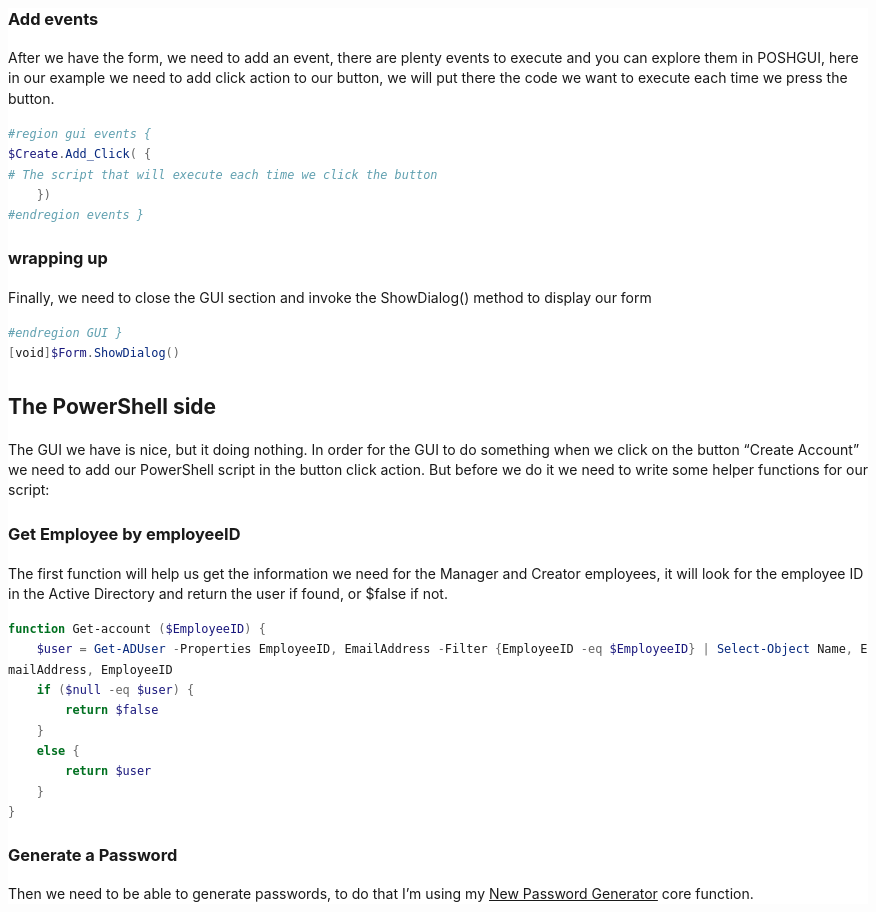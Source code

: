 ### Add events

After we have the form, we need to add an event, there are plenty events to execute and you can explore them in POSHGUI, here in our example we need to add click action to our button, we will put there the code we want to execute each time we press the button.

```PowerShell
#region gui events {
$Create.Add_Click( {
# The script that will execute each time we click the button
    })
#endregion events }
```

### wrapping up

Finally, we need to close the GUI section and invoke the ShowDialog() method to display our form

```PowerShell
#endregion GUI }
[void]$Form.ShowDialog()
```

## The PowerShell side

The GUI we have is nice, but it doing nothing.
In order for the GUI to do something when we click on the button “Create Account” we need to add our PowerShell script in the button click action.
But before we do it we need to write some helper functions for our script:

### Get Employee by employeeID

The first function will help us get the information we need for the Manager and Creator employees, it will look for the employee ID in the Active Directory and return the user if found, or $false if not.

```PowerShell
function Get-account ($EmployeeID) {
    $user = Get-ADUser -Properties EmployeeID, EmailAddress -Filter {EmployeeID -eq $EmployeeID} | Select-Object Name, EmailAddress, EmployeeID
    if ($null -eq $user) {
        return $false
    }
    else {
        return $user
    }
}
```

### Generate a Password

Then we need to be able to generate passwords, to do that I’m using my [New Password Generator](https://github.com/SaggiehaimBlog/PS-NewPassword) core function.
